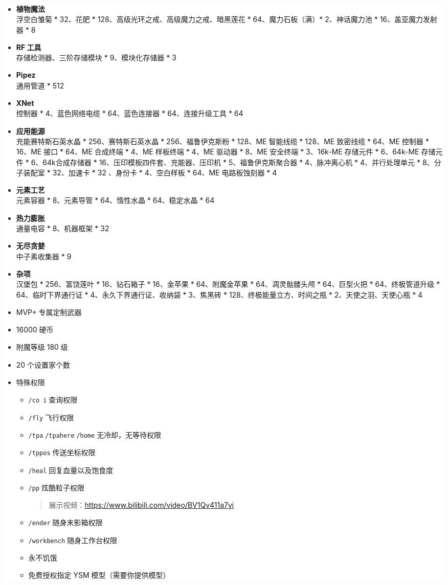- **植物魔法**  
  浮空白雏菊 \* 32、花肥 \* 128、高级光环之戒、高级魔力之戒、暗黑莲花 \* 64、魔力石板（满）\* 2、神话魔力池 \* 16、盖亚魔力发射器 \* 8

- **RF 工具**   
  存储检测器、三阶存储模块 \* 9、模块化存储器 \* 3

- **Pipez**  
  通用管道 \* 512

- **XNet**  
  控制器 \* 4、蓝色网络电缆 \* 64、蓝色连接器 \* 64、连接升级工具 \* 64

- **应用能源**  
  充能赛特斯石英水晶 \* 256、赛特斯石英水晶 \* 256、福鲁伊克斯粉 \* 128、ME 智能线缆 \* 128、ME 致密线缆 \* 64、ME 控制器 \* 16、ME 接口 \* 64、ME 合成终端 \* 4、ME 样板终端 \* 4、ME 驱动器 \* 8、ME 安全终端 \* 3、16k-ME 存储元件 \* 6、64k-ME 存储元件 \* 6、64k合成存储器 \* 16、压印模板四件套、充能器、压印机 \* 5、福鲁伊克斯聚合器 \* 4、脉冲离心机 \* 4、并行处理单元 \* 8、分子装配室 \* 32、加速卡 \* 32 、身份卡 \* 4、空白样板 \* 64、ME 电路板蚀刻器 \* 4

- **元素工艺**  
  元素容器 \* 8、元素导管 \* 64、惰性水晶 \* 64、稳定水晶 \* 64

- **热力膨胀**  
  通量电容 \* 8、机器框架 \* 32

- **无尽贪婪**  
  中子素收集器 \* 9

- **杂项**  
  汉堡包 \* 256、富饶莲叶 \* 16、钻石箱子 \* 16、金苹果 \* 64、附魔金苹果 \* 64、凋灵骷髅头颅 \* 64、巨型火把 \* 64、终极管道升级 \* 64、临时下界通行证 \* 4、永久下界通行证、收纳袋 \* 3、焦黑砖 \* 128、终极能量立方、时间之瓶 \* 2、天使之羽、天使心瓶 \* 4

- MVP+ 专属定制武器

- 16000 硬币

- 附魔等级 180 级

- 20 个设置家个数

- 特殊权限
  - `/co i` 查询权限
  
  - `/fly` 飞行权限
  
  - `/tpa` `/tpahere` `/home` 无冷却，无等待权限
  
  - `/tppos` 传送坐标权限
  
  - `/heal` 回复血量以及饱食度
  
  - `/pp` 炫酷粒子权限
  
    > 展示视频：https://www.bilibili.com/video/BV1Qv411a7yi
  
  - `/ender` 随身末影箱权限
  
  - `/workbench` 随身工作台权限
  
  - 永不饥饿
  
  - 免费授权指定 YSM 模型（需要你提供模型）
  